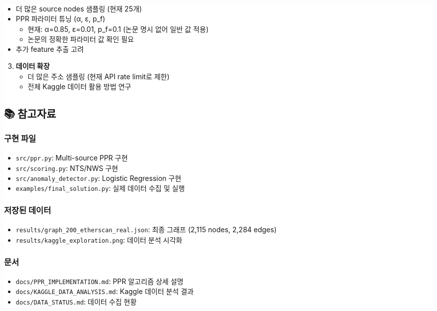    - 더 많은 source nodes 샘플링 (현재 25개)
   - PPR 파라미터 튜닝 (α, ε, p_f)
     - 현재: α=0.85, ε=0.01, p_f=0.1 (논문 명시 없어 일반 값 적용)
     - 논문의 정확한 파라미터 값 확인 필요
   - 추가 feature 추출 고려

3. **데이터 확장**
   - 더 많은 주소 샘플링 (현재 API rate limit로 제한)
   - 전체 Kaggle 데이터 활용 방법 연구

## 📚 참고자료

### 구현 파일

- `src/ppr.py`: Multi-source PPR 구현
- `src/scoring.py`: NTS/NWS 구현
- `src/anomaly_detector.py`: Logistic Regression 구현
- `examples/final_solution.py`: 실제 데이터 수집 및 실행

### 저장된 데이터

- `results/graph_200_etherscan_real.json`: 최종 그래프 (2,115 nodes, 2,284 edges)
- `results/kaggle_exploration.png`: 데이터 분석 시각화

### 문서

- `docs/PPR_IMPLEMENTATION.md`: PPR 알고리즘 상세 설명
- `docs/KAGGLE_DATA_ANALYSIS.md`: Kaggle 데이터 분석 결과
- `docs/DATA_STATUS.md`: 데이터 수집 현황
